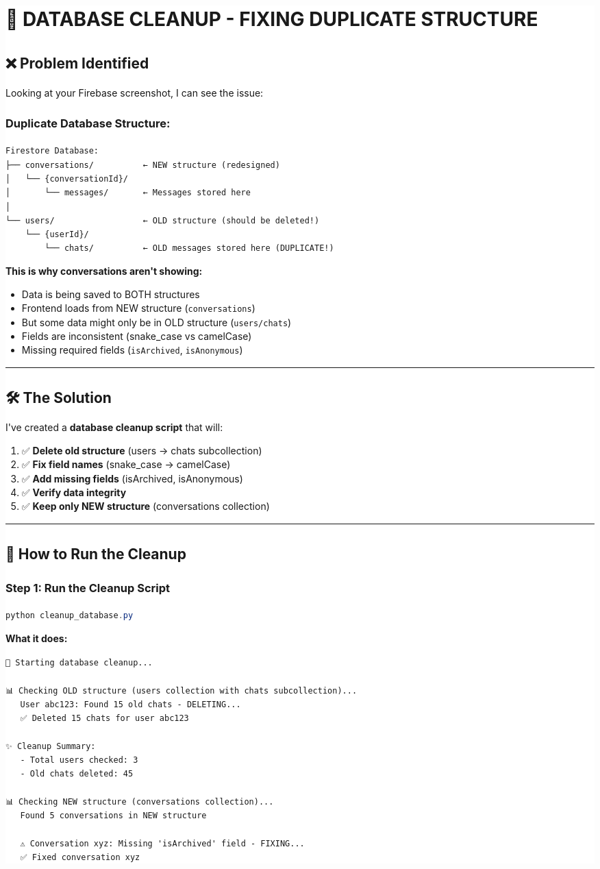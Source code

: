 # 🧹 DATABASE CLEANUP - FIXING DUPLICATE STRUCTURE

## ❌ Problem Identified

Looking at your Firebase screenshot, I can see the issue:

### **Duplicate Database Structure:**
```
Firestore Database:
├── conversations/          ← NEW structure (redesigned)
│   └── {conversationId}/
│       └── messages/       ← Messages stored here
│
└── users/                  ← OLD structure (should be deleted!)
    └── {userId}/
        └── chats/          ← OLD messages stored here (DUPLICATE!)
```

**This is why conversations aren't showing:**
- Data is being saved to BOTH structures
- Frontend loads from NEW structure (`conversations`)
- But some data might only be in OLD structure (`users/chats`)
- Fields are inconsistent (snake_case vs camelCase)
- Missing required fields (`isArchived`, `isAnonymous`)

---

## 🛠️ The Solution

I've created a **database cleanup script** that will:

1. ✅ **Delete old structure** (users → chats subcollection)
2. ✅ **Fix field names** (snake_case → camelCase)
3. ✅ **Add missing fields** (isArchived, isAnonymous)
4. ✅ **Verify data integrity**
5. ✅ **Keep only NEW structure** (conversations collection)

---

## 🚀 How to Run the Cleanup

### **Step 1: Run the Cleanup Script**

```powershell
python cleanup_database.py
```

**What it does:**
```
🧹 Starting database cleanup...

📊 Checking OLD structure (users collection with chats subcollection)...
   User abc123: Found 15 old chats - DELETING...
   ✅ Deleted 15 chats for user abc123

✨ Cleanup Summary:
   - Total users checked: 3
   - Old chats deleted: 45

📊 Checking NEW structure (conversations collection)...
   Found 5 conversations in NEW structure
   
   ⚠️ Conversation xyz: Missing 'isArchived' field - FIXING...
   ✅ Fixed conversation xyz
```